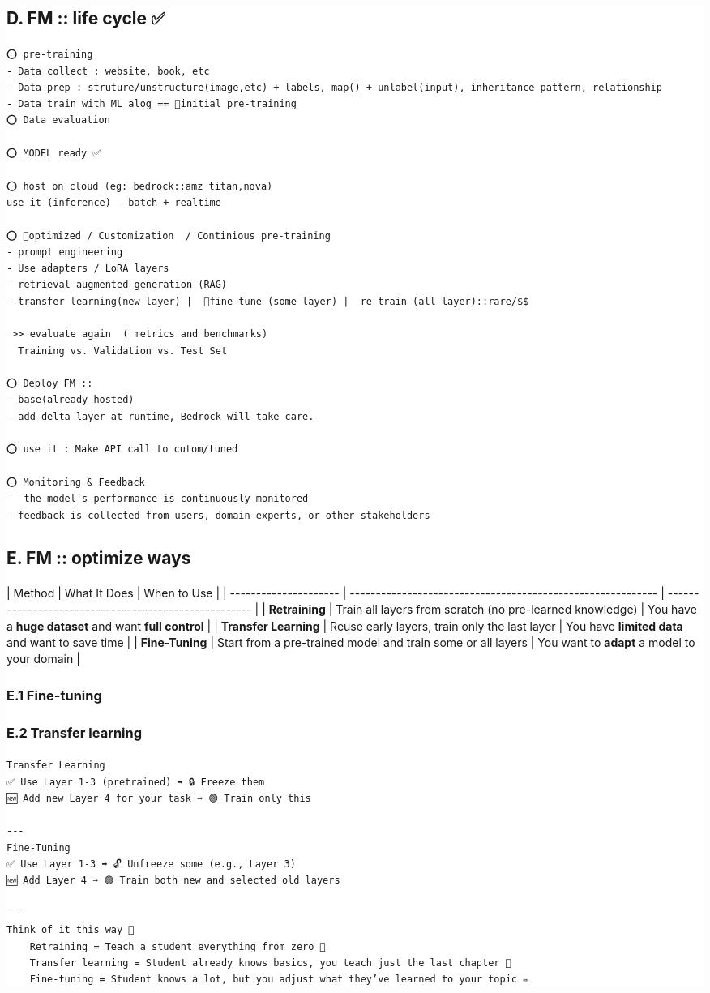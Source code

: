## D. FM :: life cycle ✅
```
⭕ pre-training
- Data collect : website, book, etc
- Data prep : struture/unstructure(image,etc) + labels, map() + unlabel(input), inheritance pattern, relationship
- Data train with ML alog == 🔺initial pre-training
⭕ Data evaluation

⭕ MODEL ready ✅

⭕ host on cloud (eg: bedrock::amz titan,nova)
use it (inference) - batch + realtime

⭕ 🔺optimized / Customization  / Continious pre-training 
- prompt engineering
- Use adapters / LoRA layers
- retrieval-augmented generation (RAG)
- transfer learning(new layer) |  🔺fine tune (some layer) |  re-train (all layer)::rare/$$

 >> evaluate again  ( metrics and benchmarks)
  Training vs. Validation vs. Test Set

⭕ Deploy FM :: 
- base(already hosted)
- add delta-layer at runtime, Bedrock will take care.

⭕ use it : Make API call to cutom/tuned

⭕ Monitoring & Feedback
-  the model's performance is continuously monitored
- feedback is collected from users, domain experts, or other stakeholders
```

## E. FM :: optimize ways

  | Method                | What It Does                                                | When to Use                                           |
    | --------------------- | ----------------------------------------------------------- | ----------------------------------------------------- |
  | **Retraining**        | Train all layers from scratch (no pre-learned knowledge)    | You have a **huge dataset** and want **full control** |
  | **Transfer Learning** | Reuse early layers, train only the last layer               | You have **limited data** and want to save time       |
  | **Fine-Tuning**       | Start from a pre-trained model and train some or all layers | You want to **adapt** a model to your domain          |

### E.1 Fine-tuning
### E.2 Transfer learning

```
Transfer Learning
✅ Use Layer 1-3 (pretrained) ➡️ 🔒 Freeze them
🆕 Add new Layer 4 for your task ➡️ 🟢 Train only this

---
Fine-Tuning
✅ Use Layer 1-3 ➡️ 🔓 Unfreeze some (e.g., Layer 3)
🆕 Add Layer 4 ➡️ 🟢 Train both new and selected old layers

---
Think of it this way 🧠
    Retraining = Teach a student everything from zero 📖
    Transfer learning = Student already knows basics, you teach just the last chapter 📘
    Fine-tuning = Student knows a lot, but you adjust what they’ve learned to your topic ✏️
```